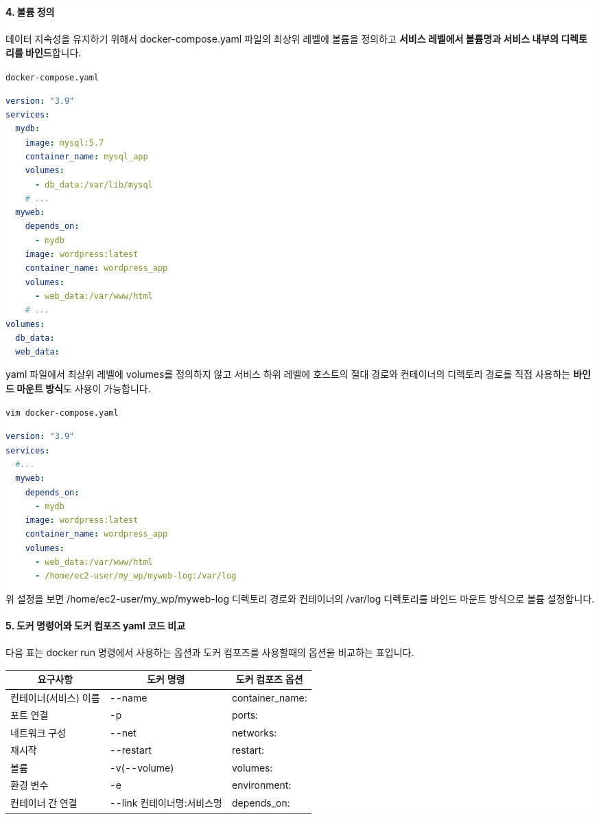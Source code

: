 #### 4. 볼륨 정의
데이터 지속성을 유지하기 위해서 docker-compose.yaml 파일의 최상위 레벨에 볼륨을 정의하고 **서비스 레벨에서 볼륨명과 서비스 내부의 디렉토리를 바인드**합니다.

```shell
docker-compose.yaml
```

```yaml
version: "3.9"
services:
  mydb:
    image: mysql:5.7
    container_name: mysql_app
    volumes:
      - db_data:/var/lib/mysql
    # ...
  myweb:
    depends_on:
      - mydb
    image: wordpress:latest
    container_name: wordpress_app
    volumes:
      - web_data:/var/www/html
    # ...
volumes:
  db_data:
  web_data:
```

yaml 파일에서 최상위 레벨에 volumes를 정의하지 않고 서비스 하위 레벨에 호스트의 절대 경로와 컨테이너의 디렉토리 경로를 직접 사용하는 **바인드 마운트 방식**도 사용이 가능합니다.

```shell
vim docker-compose.yaml
```

```yaml
version: "3.9"
services:
  #...
  myweb:
    depends_on:
      - mydb
    image: wordpress:latest
    container_name: wordpress_app
    volumes:
      - web_data:/var/www/html
      - /home/ec2-user/my_wp/myweb-log:/var/log
```
위 설정을 보면 /home/ec2-user/my_wp/myweb-log 디렉토리 경로와 컨테이너의 /var/log 디렉토리를 바인드 마운트 방식으로 볼륨 설정합니다.

#### 5. 도커 명령어와 도커 컴포즈 yaml 코드 비교
다음 표는 docker run 명령에서 사용하는 옵션과 도커 컴포즈를 사용할때의 옵션을 비교하는 표입니다.

| 요구사항         | 도커 명령             | 도커 컴포즈 옵션       |
| ------------ | ----------------- | --------------- |
| 컨테이너(서비스) 이름 | --name            | container_name: |
| 포트 연결        | -p                | ports:          |
| 네트워크 구성      | --net             | networks:       |
| 재시작          | --restart         | restart:        |
| 볼륨           | -v(--volume)      | volumes:        |
| 환경 변수        | -e                | environment:    |
| 컨테이너 간 연결    | --link 컨테이너명:서비스명 | depends_on:     |